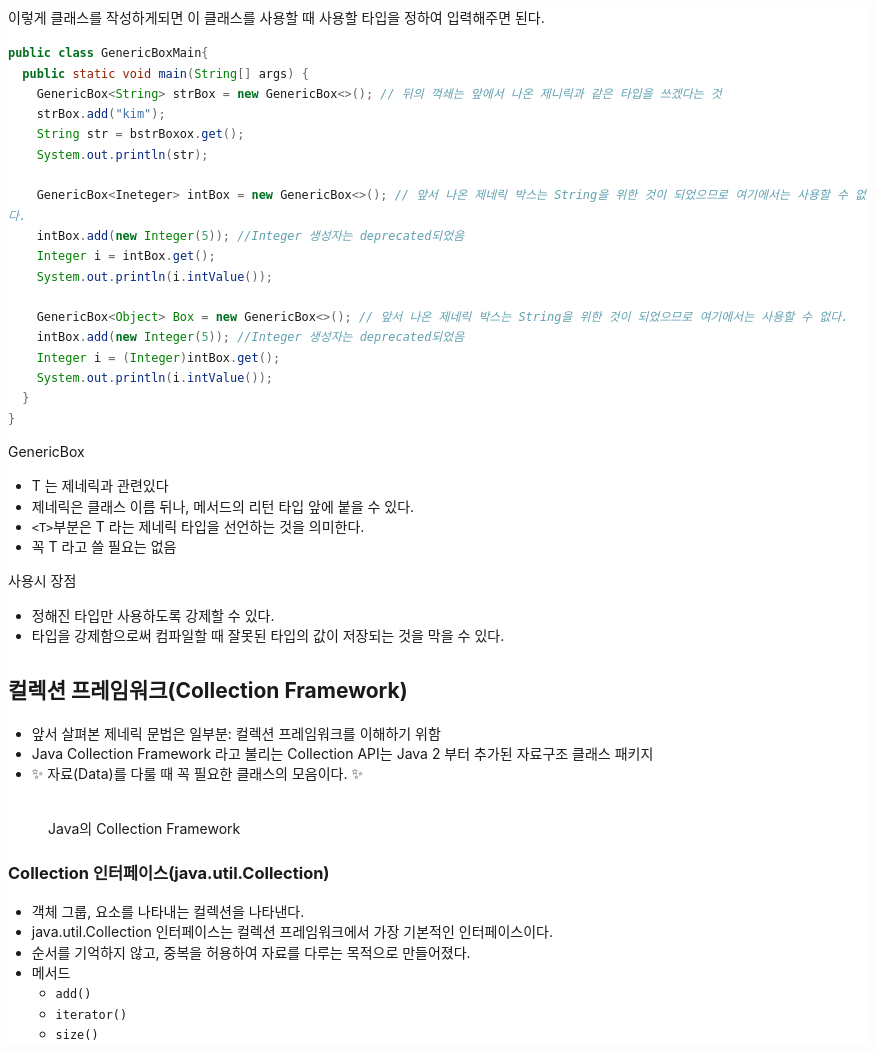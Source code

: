 이렇게 클래스를 작성하게되면 이 클래스를 사용할 때 사용할 타입을 정하여 입력해주면 된다.

```java
public class GenericBoxMain{
  public static void main(String[] args) {
    GenericBox<String> strBox = new GenericBox<>(); // 뒤의 꺽쇄는 앞에서 나온 제니릭과 같은 타입을 쓰겠다는 것
    strBox.add("kim");
    String str = bstrBoxox.get();
    System.out.println(str);

    GenericBox<Ineteger> intBox = new GenericBox<>(); // 앞서 나온 제네릭 박스는 String을 위한 것이 되었으므로 여기에서는 사용할 수 없다. 
    intBox.add(new Integer(5)); //Integer 생성자는 deprecated되었음
    Integer i = intBox.get();
    System.out.println(i.intValue());

    GenericBox<Object> Box = new GenericBox<>(); // 앞서 나온 제네릭 박스는 String을 위한 것이 되었으므로 여기에서는 사용할 수 없다. 
    intBox.add(new Integer(5)); //Integer 생성자는 deprecated되었음
    Integer i = (Integer)intBox.get();
    System.out.println(i.intValue());
  }
}
```

GenericBox
- T 는 제네릭과 관련있다
- 제네릭은 클래스 이름 뒤나, 메서드의 리턴 타입 앞에 붙을 수 있다.
- `<T>`부분은 T 라는 제네릭 타입을 선언하는 것을 의미한다.
- 꼭 T 라고 쓸 필요는 없음

사용시 장점
- 정해진 타입만 사용하도록 강제할 수 있다.
- 타입을 강제함으로써 컴파일할 때 잘못된 타입의 값이 저장되는 것을 막을 수 있다.

## 컬렉션 프레임워크(Collection Framework)
- 앞서 살펴본 제네릭 문법은 일부분: 컬렉션 프레임워크를 이해하기 위함
- Java Collection Framework 라고 불리는 Collection API는 Java 2 부터 추가된 자료구조 클래스 패키지
- ✨ 자료(Data)를 다룰 때 꼭 필요한 클래스의 모음이다. ✨

<figure style="width: 85%" class="align-center">
  <img src="https://onedrive.live.com/embed?resid=C4F97B3B64AE3E7A%216708&authkey=%21AP_6naBLifmlrH0&width=787&height=663" alt="">
  <figcaption>Java의 Collection Framework</figcaption>
</figure>

### Collection 인터페이스(java.util.Collection)
- 객체 그룹, 요소를 나타내는 컬렉션을 나타낸다.
- java.util.Collection 인터페이스는 컬렉션 프레임워크에서 가장 기본적인 인터페이스이다.
- 순서를 기억하지 않고, 중복을 허용하여 자료를 다루는 목적으로 만들어졌다.
- 메서드
  - `add()`
  - `iterator()`
  - `size()`
